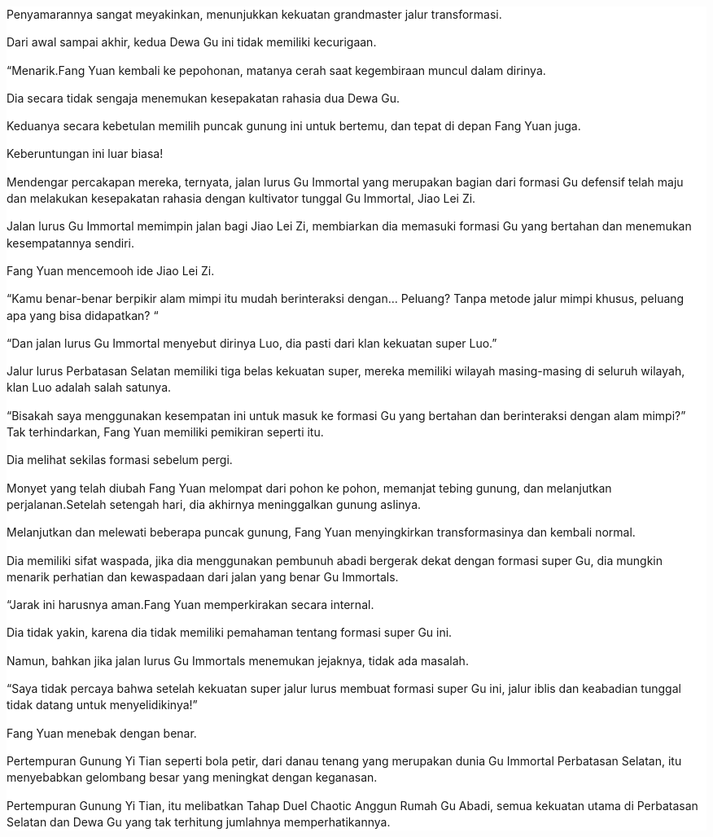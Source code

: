 Penyamarannya sangat meyakinkan, menunjukkan kekuatan grandmaster jalur transformasi.

Dari awal sampai akhir, kedua Dewa Gu ini tidak memiliki kecurigaan.

“Menarik.Fang Yuan kembali ke pepohonan, matanya cerah saat kegembiraan muncul dalam dirinya.

Dia secara tidak sengaja menemukan kesepakatan rahasia dua Dewa Gu.

Keduanya secara kebetulan memilih puncak gunung ini untuk bertemu, dan tepat di depan Fang Yuan juga.

Keberuntungan ini luar biasa!

Mendengar percakapan mereka, ternyata, jalan lurus Gu Immortal yang merupakan bagian dari formasi Gu defensif telah maju dan melakukan kesepakatan rahasia dengan kultivator tunggal Gu Immortal, Jiao Lei Zi.

Jalan lurus Gu Immortal memimpin jalan bagi Jiao Lei Zi, membiarkan dia memasuki formasi Gu yang bertahan dan menemukan kesempatannya sendiri.

Fang Yuan mencemooh ide Jiao Lei Zi.

“Kamu benar-benar berpikir alam mimpi itu mudah berinteraksi dengan… Peluang? Tanpa metode jalur mimpi khusus, peluang apa yang bisa didapatkan? “

“Dan jalan lurus Gu Immortal menyebut dirinya Luo, dia pasti dari klan kekuatan super Luo.”

Jalur lurus Perbatasan Selatan memiliki tiga belas kekuatan super, mereka memiliki wilayah masing-masing di seluruh wilayah, klan Luo adalah salah satunya.

“Bisakah saya menggunakan kesempatan ini untuk masuk ke formasi Gu yang bertahan dan berinteraksi dengan alam mimpi?” Tak terhindarkan, Fang Yuan memiliki pemikiran seperti itu.

Dia melihat sekilas formasi sebelum pergi.

Monyet yang telah diubah Fang Yuan melompat dari pohon ke pohon, memanjat tebing gunung, dan melanjutkan perjalanan.Setelah setengah hari, dia akhirnya meninggalkan gunung aslinya.

Melanjutkan dan melewati beberapa puncak gunung, Fang Yuan menyingkirkan transformasinya dan kembali normal.

Dia memiliki sifat waspada, jika dia menggunakan pembunuh abadi bergerak dekat dengan formasi super Gu, dia mungkin menarik perhatian dan kewaspadaan dari jalan yang benar Gu Immortals.

“Jarak ini harusnya aman.Fang Yuan memperkirakan secara internal.

Dia tidak yakin, karena dia tidak memiliki pemahaman tentang formasi super Gu ini.

Namun, bahkan jika jalan lurus Gu Immortals menemukan jejaknya, tidak ada masalah.

“Saya tidak percaya bahwa setelah kekuatan super jalur lurus membuat formasi super Gu ini, jalur iblis dan keabadian tunggal tidak datang untuk menyelidikinya!”

Fang Yuan menebak dengan benar.

Pertempuran Gunung Yi Tian seperti bola petir, dari danau tenang yang merupakan dunia Gu Immortal Perbatasan Selatan, itu menyebabkan gelombang besar yang meningkat dengan keganasan.

Pertempuran Gunung Yi Tian, ​​itu melibatkan Tahap Duel Chaotic Anggun Rumah Gu Abadi, semua kekuatan utama di Perbatasan Selatan dan Dewa Gu yang tak terhitung jumlahnya memperhatikannya.


